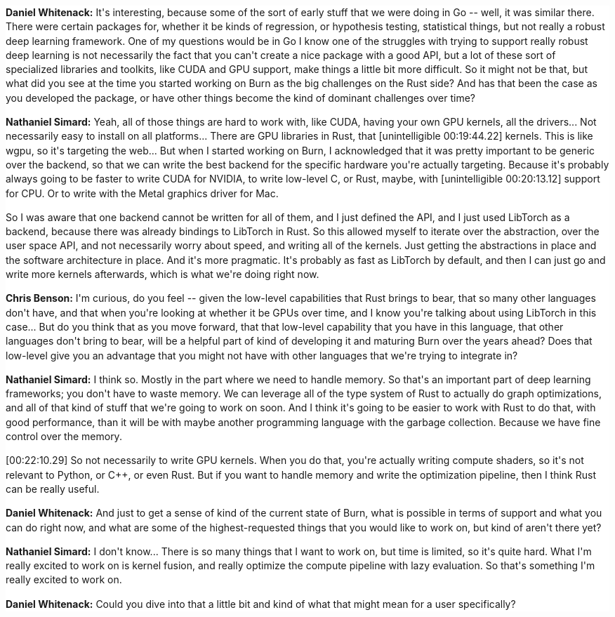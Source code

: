 **Daniel Whitenack:** It's interesting, because some of the sort of early stuff that we were doing in Go -- well, it was similar there. There were certain packages for, whether it be kinds of regression, or hypothesis testing, statistical things, but not really a robust deep learning framework. One of my questions would be in Go I know one of the struggles with trying to support really robust deep learning is not necessarily the fact that you can't create a nice package with a good API, but a lot of these sort of specialized libraries and toolkits, like CUDA and GPU support, make things a little bit more difficult. So it might not be that, but what did you see at the time you started working on Burn as the big challenges on the Rust side? And has that been the case as you developed the package, or have other things become the kind of dominant challenges over time?

**Nathaniel Simard:** Yeah, all of those things are hard to work with, like CUDA, having your own GPU kernels, all the drivers... Not necessarily easy to install on all platforms... There are GPU libraries in Rust, that \[unintelligible 00:19:44.22\] kernels. This is like wgpu, so it's targeting the web... But when I started working on Burn, I acknowledged that it was pretty important to be generic over the backend, so that we can write the best backend for the specific hardware you're actually targeting. Because it's probably always going to be faster to write CUDA for NVIDIA, to write low-level C, or Rust, maybe, with \[unintelligible 00:20:13.12\] support for CPU. Or to write with the Metal graphics driver for Mac.

So I was aware that one backend cannot be written for all of them, and I just defined the API, and I just used LibTorch as a backend, because there was already bindings to LibTorch in Rust. So this allowed myself to iterate over the abstraction, over the user space API, and not necessarily worry about speed, and writing all of the kernels. Just getting the abstractions in place and the software architecture in place. And it's more pragmatic. It's probably as fast as LibTorch by default, and then I can just go and write more kernels afterwards, which is what we're doing right now.

**Chris Benson:** I'm curious, do you feel -- given the low-level capabilities that Rust brings to bear, that so many other languages don't have, and that when you're looking at whether it be GPUs over time, and I know you're talking about using LibTorch in this case... But do you think that as you move forward, that that low-level capability that you have in this language, that other languages don't bring to bear, will be a helpful part of kind of developing it and maturing Burn over the years ahead? Does that low-level give you an advantage that you might not have with other languages that we're trying to integrate in?

**Nathaniel Simard:** I think so. Mostly in the part where we need to handle memory. So that's an important part of deep learning frameworks; you don't have to waste memory. We can leverage all of the type system of Rust to actually do graph optimizations, and all of that kind of stuff that we're going to work on soon. And I think it's going to be easier to work with Rust to do that, with good performance, than it will be with maybe another programming language with the garbage collection. Because we have fine control over the memory.

\[00:22:10.29\] So not necessarily to write GPU kernels. When you do that, you're actually writing compute shaders, so it's not relevant to Python, or C++, or even Rust. But if you want to handle memory and write the optimization pipeline, then I think Rust can be really useful.

**Daniel Whitenack:** And just to get a sense of kind of the current state of Burn, what is possible in terms of support and what you can do right now, and what are some of the highest-requested things that you would like to work on, but kind of aren't there yet?

**Nathaniel Simard:** I don't know... There is so many things that I want to work on, but time is limited, so it's quite hard. What I'm really excited to work on is kernel fusion, and really optimize the compute pipeline with lazy evaluation. So that's something I'm really excited to work on.

**Daniel Whitenack:** Could you dive into that a little bit and kind of what that might mean for a user specifically?
